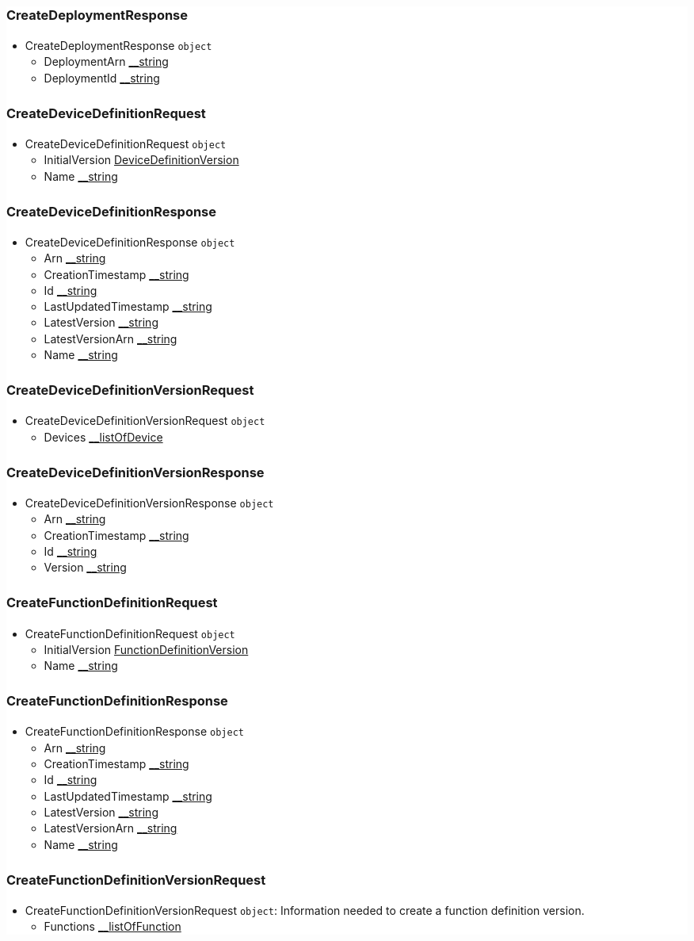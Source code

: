 ### CreateDeploymentResponse
* CreateDeploymentResponse `object`
  * DeploymentArn [__string](#__string)
  * DeploymentId [__string](#__string)

### CreateDeviceDefinitionRequest
* CreateDeviceDefinitionRequest `object`
  * InitialVersion [DeviceDefinitionVersion](#devicedefinitionversion)
  * Name [__string](#__string)

### CreateDeviceDefinitionResponse
* CreateDeviceDefinitionResponse `object`
  * Arn [__string](#__string)
  * CreationTimestamp [__string](#__string)
  * Id [__string](#__string)
  * LastUpdatedTimestamp [__string](#__string)
  * LatestVersion [__string](#__string)
  * LatestVersionArn [__string](#__string)
  * Name [__string](#__string)

### CreateDeviceDefinitionVersionRequest
* CreateDeviceDefinitionVersionRequest `object`
  * Devices [__listOfDevice](#__listofdevice)

### CreateDeviceDefinitionVersionResponse
* CreateDeviceDefinitionVersionResponse `object`
  * Arn [__string](#__string)
  * CreationTimestamp [__string](#__string)
  * Id [__string](#__string)
  * Version [__string](#__string)

### CreateFunctionDefinitionRequest
* CreateFunctionDefinitionRequest `object`
  * InitialVersion [FunctionDefinitionVersion](#functiondefinitionversion)
  * Name [__string](#__string)

### CreateFunctionDefinitionResponse
* CreateFunctionDefinitionResponse `object`
  * Arn [__string](#__string)
  * CreationTimestamp [__string](#__string)
  * Id [__string](#__string)
  * LastUpdatedTimestamp [__string](#__string)
  * LatestVersion [__string](#__string)
  * LatestVersionArn [__string](#__string)
  * Name [__string](#__string)

### CreateFunctionDefinitionVersionRequest
* CreateFunctionDefinitionVersionRequest `object`: Information needed to create a function definition version.
  * Functions [__listOfFunction](#__listoffunction)
